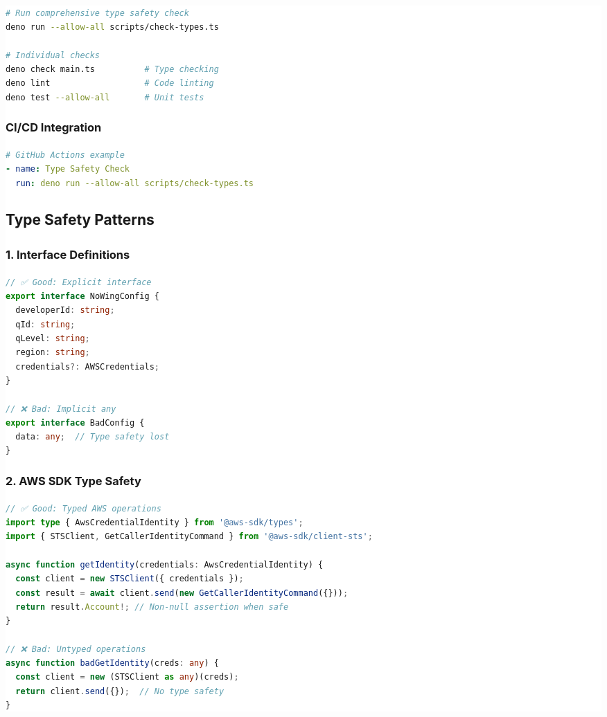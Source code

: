 ```bash
# Run comprehensive type safety check
deno run --allow-all scripts/check-types.ts

# Individual checks
deno check main.ts          # Type checking
deno lint                   # Code linting  
deno test --allow-all       # Unit tests
```

### CI/CD Integration

```yaml
# GitHub Actions example
- name: Type Safety Check
  run: deno run --allow-all scripts/check-types.ts
```

## Type Safety Patterns

### 1. Interface Definitions

```typescript
// ✅ Good: Explicit interface
export interface NoWingConfig {
  developerId: string;
  qId: string;
  qLevel: string;
  region: string;
  credentials?: AWSCredentials;
}

// ❌ Bad: Implicit any
export interface BadConfig {
  data: any;  // Type safety lost
}
```

### 2. AWS SDK Type Safety

```typescript
// ✅ Good: Typed AWS operations
import type { AwsCredentialIdentity } from '@aws-sdk/types';
import { STSClient, GetCallerIdentityCommand } from '@aws-sdk/client-sts';

async function getIdentity(credentials: AwsCredentialIdentity) {
  const client = new STSClient({ credentials });
  const result = await client.send(new GetCallerIdentityCommand({}));
  return result.Account!; // Non-null assertion when safe
}

// ❌ Bad: Untyped operations
async function badGetIdentity(creds: any) {
  const client = new (STSClient as any)(creds);
  return client.send({});  // No type safety
}
```
